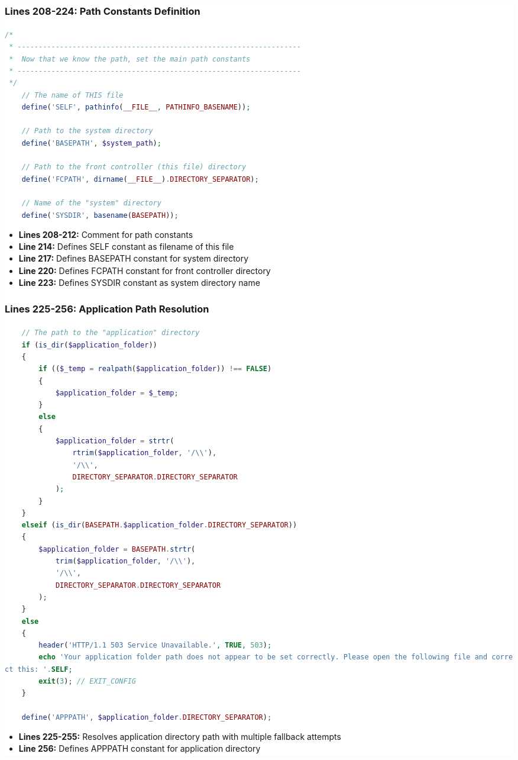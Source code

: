 ### Lines 208-224: Path Constants Definition
```php
/*
 * -------------------------------------------------------------------
 *  Now that we know the path, set the main path constants
 * -------------------------------------------------------------------
 */
	// The name of THIS file
	define('SELF', pathinfo(__FILE__, PATHINFO_BASENAME));

	// Path to the system directory
	define('BASEPATH', $system_path);

	// Path to the front controller (this file) directory
	define('FCPATH', dirname(__FILE__).DIRECTORY_SEPARATOR);

	// Name of the "system" directory
	define('SYSDIR', basename(BASEPATH));
```
- **Lines 208-212:** Comment for path constants
- **Line 214:** Defines SELF constant as filename of this file
- **Line 217:** Defines BASEPATH constant for system directory
- **Line 220:** Defines FCPATH constant for front controller directory
- **Line 223:** Defines SYSDIR constant as system directory name

### Lines 225-256: Application Path Resolution
```php
	// The path to the "application" directory
	if (is_dir($application_folder))
	{
		if (($_temp = realpath($application_folder)) !== FALSE)
		{
			$application_folder = $_temp;
		}
		else
		{
			$application_folder = strtr(
				rtrim($application_folder, '/\\'),
				'/\\',
				DIRECTORY_SEPARATOR.DIRECTORY_SEPARATOR
			);
		}
	}
	elseif (is_dir(BASEPATH.$application_folder.DIRECTORY_SEPARATOR))
	{
		$application_folder = BASEPATH.strtr(
			trim($application_folder, '/\\'),
			'/\\',
			DIRECTORY_SEPARATOR.DIRECTORY_SEPARATOR
		);
	}
	else
	{
		header('HTTP/1.1 503 Service Unavailable.', TRUE, 503);
		echo 'Your application folder path does not appear to be set correctly. Please open the following file and correct this: '.SELF;
		exit(3); // EXIT_CONFIG
	}

	define('APPPATH', $application_folder.DIRECTORY_SEPARATOR);
```
- **Lines 225-255:** Resolves application directory path with multiple fallback attempts
- **Line 256:** Defines APPPATH constant for application directory
